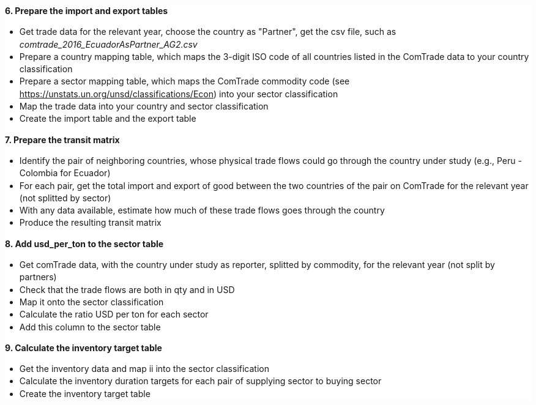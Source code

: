 **6. Prepare the import and export tables**

- Get trade data for the relevant year, choose the country as "Partner", get the csv file, 
such as *comtrade_2016_EcuadorAsPartner_AG2.csv*
- Prepare a country mapping table, which maps the 3-digit ISO code of all countries listed 
in the ComTrade data to your country classification
- Prepare a sector mapping table, which maps the ComTrade commodity code 
(see https://unstats.un.org/unsd/classifications/Econ) into your sector classification
- Map the trade data into your country and sector classification
- Create the import table and the export table

**7. Prepare the transit matrix**

- Identify the pair of neighboring countries, whose physical trade flows could go through the country 
under study (e.g., Peru - Colombia for Ecuador)
- For each pair, get the total import and export of good between the two countries of the pair on 
ComTrade for the relevant year (not splitted by sector)
- With any data available, estimate how much of these trade flows goes through the country
- Produce the resulting transit matrix

**8. Add usd_per_ton to the sector table**

- Get comTrade data, with the country under study as reporter, splitted by commodity, for the relevant year 
(not split by partners)
- Check that the trade flows are both in qty and in USD
- Map it onto the sector classification
- Calculate the ratio USD per ton for each sector
- Add this column to the sector table

**9. Calculate the inventory target table**

- Get the inventory data and map ii into the sector classification
- Calculate the inventory duration targets for each pair of supplying sector to buying sector
- Create the inventory target table
